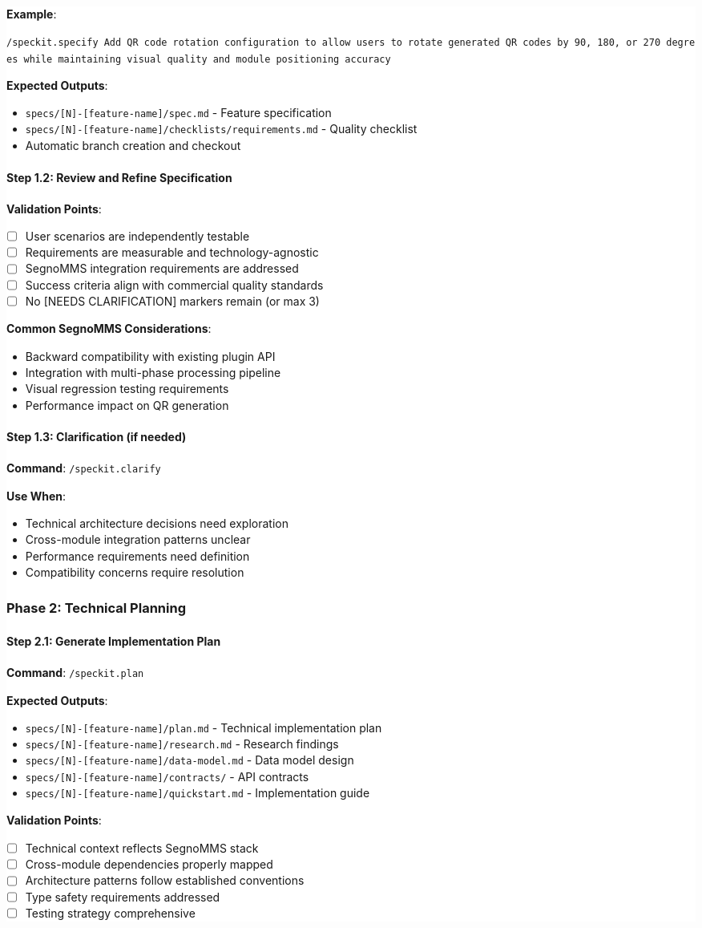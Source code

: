 **Example**:
```
/speckit.specify Add QR code rotation configuration to allow users to rotate generated QR codes by 90, 180, or 270 degrees while maintaining visual quality and module positioning accuracy
```

**Expected Outputs**:
- `specs/[N]-[feature-name]/spec.md` - Feature specification
- `specs/[N]-[feature-name]/checklists/requirements.md` - Quality checklist
- Automatic branch creation and checkout

#### Step 1.2: Review and Refine Specification

**Validation Points**:
- [ ] User scenarios are independently testable
- [ ] Requirements are measurable and technology-agnostic
- [ ] SegnoMMS integration requirements are addressed
- [ ] Success criteria align with commercial quality standards
- [ ] No [NEEDS CLARIFICATION] markers remain (or max 3)

**Common SegnoMMS Considerations**:
- Backward compatibility with existing plugin API
- Integration with multi-phase processing pipeline
- Visual regression testing requirements
- Performance impact on QR generation

#### Step 1.3: Clarification (if needed)

**Command**: `/speckit.clarify`

**Use When**:
- Technical architecture decisions need exploration
- Cross-module integration patterns unclear
- Performance requirements need definition
- Compatibility concerns require resolution

### Phase 2: Technical Planning

#### Step 2.1: Generate Implementation Plan

**Command**: `/speckit.plan`

**Expected Outputs**:
- `specs/[N]-[feature-name]/plan.md` - Technical implementation plan
- `specs/[N]-[feature-name]/research.md` - Research findings
- `specs/[N]-[feature-name]/data-model.md` - Data model design
- `specs/[N]-[feature-name]/contracts/` - API contracts
- `specs/[N]-[feature-name]/quickstart.md` - Implementation guide

**Validation Points**:
- [ ] Technical context reflects SegnoMMS stack
- [ ] Cross-module dependencies properly mapped
- [ ] Architecture patterns follow established conventions
- [ ] Type safety requirements addressed
- [ ] Testing strategy comprehensive
